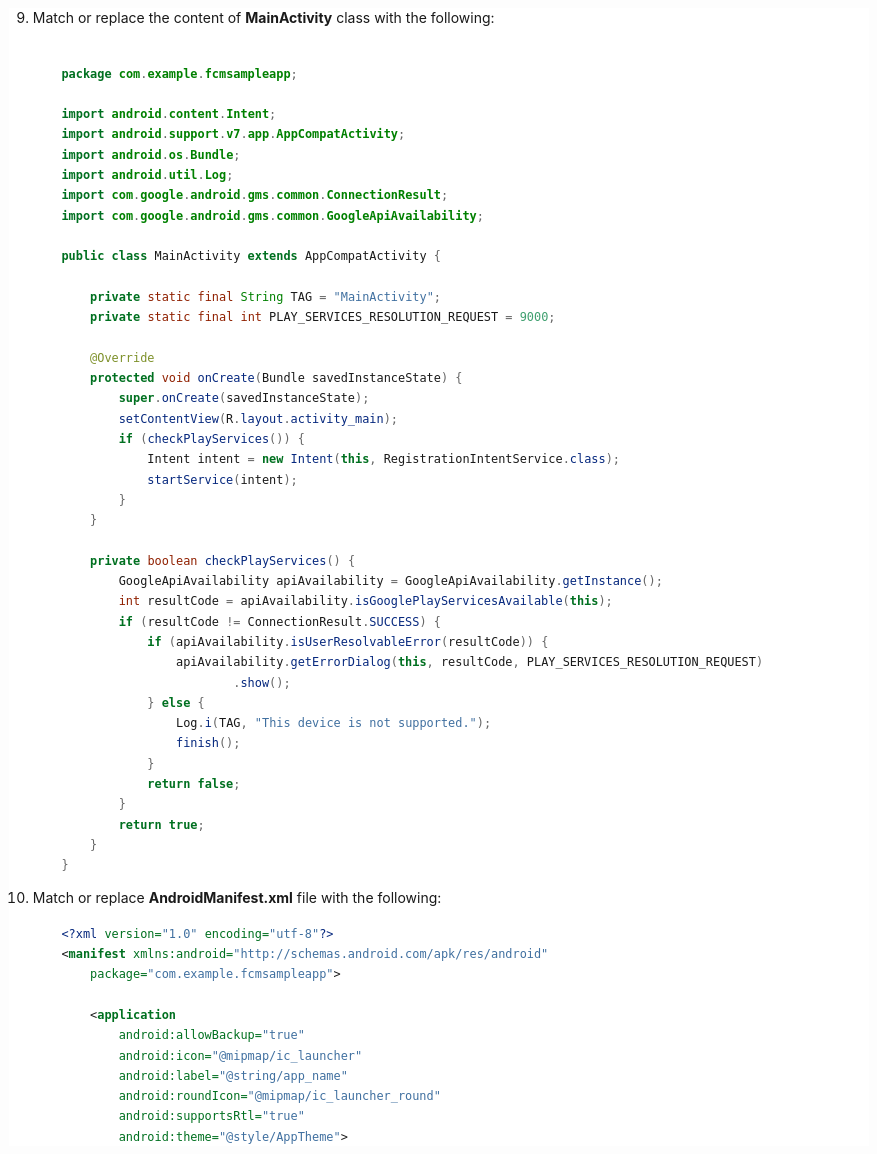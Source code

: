 9. Match or replace the content of **MainActivity** class with the following:

    ```java
    
        package com.example.fcmsampleapp;

        import android.content.Intent;
        import android.support.v7.app.AppCompatActivity;
        import android.os.Bundle;
        import android.util.Log;
        import com.google.android.gms.common.ConnectionResult;
        import com.google.android.gms.common.GoogleApiAvailability;

        public class MainActivity extends AppCompatActivity {

            private static final String TAG = "MainActivity";
            private static final int PLAY_SERVICES_RESOLUTION_REQUEST = 9000;

            @Override
            protected void onCreate(Bundle savedInstanceState) {
                super.onCreate(savedInstanceState);
                setContentView(R.layout.activity_main);
                if (checkPlayServices()) {
                    Intent intent = new Intent(this, RegistrationIntentService.class);
                    startService(intent);
                }
            }

            private boolean checkPlayServices() {
                GoogleApiAvailability apiAvailability = GoogleApiAvailability.getInstance();
                int resultCode = apiAvailability.isGooglePlayServicesAvailable(this);
                if (resultCode != ConnectionResult.SUCCESS) {
                    if (apiAvailability.isUserResolvableError(resultCode)) {
                        apiAvailability.getErrorDialog(this, resultCode, PLAY_SERVICES_RESOLUTION_REQUEST)
                                .show();
                    } else {
                        Log.i(TAG, "This device is not supported.");
                        finish();
                    }
                    return false;
                }
                return true;
            }
        }
    ```

10. Match or replace **AndroidManifest.xml** file with the following:

    ```xml
        <?xml version="1.0" encoding="utf-8"?>
        <manifest xmlns:android="http://schemas.android.com/apk/res/android"
            package="com.example.fcmsampleapp">

            <application
                android:allowBackup="true"
                android:icon="@mipmap/ic_launcher"
                android:label="@string/app_name"
                android:roundIcon="@mipmap/ic_launcher_round"
                android:supportsRtl="true"
                android:theme="@style/AppTheme">
